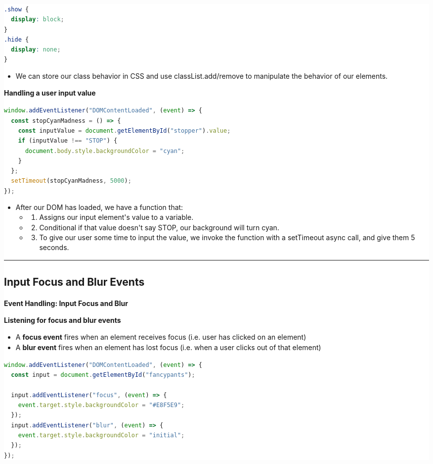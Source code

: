 ```css
.show {
  display: block;
}
.hide {
  display: none;
}
```

- We can store our class behavior in CSS and use classList.add/remove to manipulate the behavior of our elements.

**Handling a user input value**

```js
window.addEventListener("DOMContentLoaded", (event) => {
  const stopCyanMadness = () => {
    const inputValue = document.getElementById("stopper").value;
    if (inputValue !== "STOP") {
      document.body.style.backgroundColor = "cyan";
    }
  };
  setTimeout(stopCyanMadness, 5000);
});
```

- After our DOM has loaded, we have a function that:
  - 1. Assigns our input element's value to a variable.
  - 2. Conditional if that value doesn't say STOP, our background will turn cyan.
  - 3. To give our user some time to input the value, we invoke the function with a setTimeout async call, and give them 5 seconds.

---

## **Input Focus and Blur Events**

**Event Handling: Input Focus and Blur**

**Listening for focus and blur events**

- A **focus event** fires when an element receives focus (i.e. user has clicked on an element)
- A **blur event** fires when an element has lost focus (i.e. when a user clicks out of that element)

```js
window.addEventListener("DOMContentLoaded", (event) => {
  const input = document.getElementById("fancypants");

  input.addEventListener("focus", (event) => {
    event.target.style.backgroundColor = "#E8F5E9";
  });
  input.addEventListener("blur", (event) => {
    event.target.style.backgroundColor = "initial";
  });
});
```
